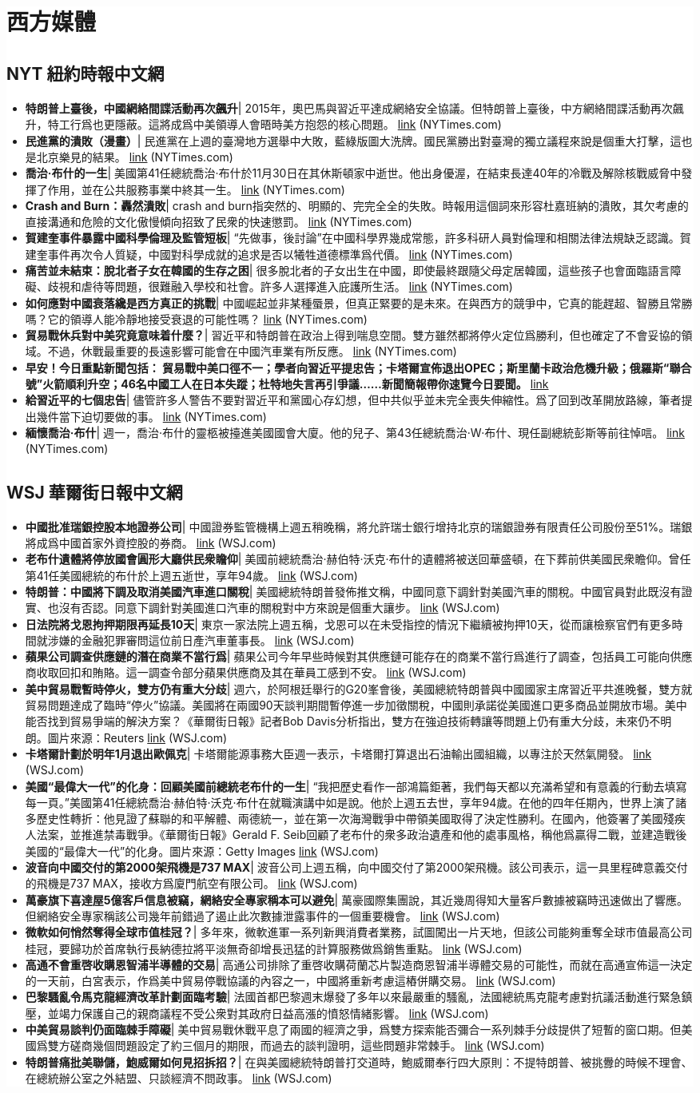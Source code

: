 # 西方媒體

## NYT 紐約時報中文網
- **特朗普上臺後，中國網絡間諜活動再次飆升**| 2015年，奧巴馬與習近平達成網絡安全協議。但特朗普上臺後，中方網絡間諜活動再次飆升，特工行爲也更隱蔽。這將成爲中美領導人會晤時美方抱怨的核心問題。 [link](https://nyti.ms/2P9TCnq) (NYTimes.com)
- **民進黨的潰敗（漫畫）**| 民進黨在上週的臺灣地方選舉中大敗，藍綠版圖大洗牌。國民黨勝出對臺灣的獨立議程來說是個重大打擊，這也是北京樂見的結果。 [link](https://nyti.ms/2PcDFNm) (NYTimes.com)
- **喬治·布什的一生**| 美國第41任總統喬治·布什於11月30日在其休斯頓家中逝世。他出身優渥，在結束長達40年的冷戰及解除核戰威脅中發揮了作用，並在公共服務事業中終其一生。 [link](https://nyti.ms/2PiUKoL) (NYTimes.com)
- **Crash and Burn：轟然潰敗**| crash and burn指突然的、明顯的、完完全全的失敗。時報用這個詞來形容杜嘉班納的潰敗，其欠考慮的直接溝通和危險的文化傲慢傾向招致了民衆的快速懲罰。 [link](https://nyti.ms/2PmrldC) (NYTimes.com)
- **賀建奎事件暴露中國科學倫理及監管短板**| “先做事，後討論”在中國科學界幾成常態，許多科研人員對倫理和相關法律法規缺乏認識。賀建奎事件再次令人質疑，中國對科學成就的追求是否以犧牲道德標準爲代價。 [link](https://nyti.ms/2PhQLJl) (NYTimes.com)
- **痛苦並未結束：脫北者子女在韓國的生存之困**| 很多脫北者的子女出生在中國，即使最終跟隨父母定居韓國，這些孩子也會面臨語言障礙、歧視和虐待等問題，很難融入學校和社會。許多人選擇進入庇護所生活。 [link](https://nyti.ms/2P9TEf2) (NYTimes.com)
- **如何應對中國衰落纔是西方真正的挑戰**| 中國崛起並非某種蜃景，但真正緊要的是未來。在與西方的競爭中，它真的能趕超、智勝且常勝嗎？它的領導人能冷靜地接受衰退的可能性嗎？ [link](https://nyti.ms/2PfKyxm) (NYTimes.com)
- **貿易戰休兵對中美究竟意味着什麼？**| 習近平和特朗普在政治上得到喘息空間。雙方雖然都將停火定位爲勝利，但也確定了不會妥協的領域。不過，休戰最重要的長遠影響可能會在中國汽車業有所反應。 [link](https://nyti.ms/2PiO9uH) (NYTimes.com)
- **早安！今日重點新聞包括： 貿易戰中美口徑不一；學者向習近平提忠告；卡塔爾宣佈退出OPEC；斯里蘭卡政治危機升級；俄羅斯“聯合號”火箭順利升空；46名中國工人在日本失蹤；杜特地失言再引爭議……新聞簡報帶你速覽今日要聞。** [link](https://nyti.ms/2Pf0q3e)
- **給習近平的七個忠告**| 儘管許多人警告不要對習近平和黨國心存幻想，但中共似乎並未完全喪失伸縮性。爲了回到改革開放路線，筆者提出幾件當下迫切要做的事。 [link](https://nyti.ms/2PhdWmJ) (NYTimes.com)
- **緬懷喬治·布什**| 週一，喬治·布什的靈柩被擡進美國國會大廈。他的兒子、第43任總統喬治·W·布什、現任副總統彭斯等前往悼唁。 [link](https://nyti.ms/2PiekBD) (NYTimes.com)

## WSJ 華爾街日報中文網
- **中國批准瑞銀控股本地證券公司**| 中國證券監管機構上週五稍晚稱，將允許瑞士銀行增持北京的瑞銀證券有限責任公司股份至51%。瑞銀將成爲中國首家外資控股的券商。 [link](https://on.wsj.com/2PgsD9N) (WSJ.com)
- **老布什遺體將停放國會圓形大廳供民衆瞻仰**| 美國前總統喬治·赫伯特·沃克·布什的遺體將被送回華盛頓，在下葬前供美國民衆瞻仰。曾任第41任美國總統的布什於上週五逝世，享年94歲。 [link](https://on.wsj.com/2PhDqjS) (WSJ.com)
- **特朗普：中國將下調及取消美國汽車進口關稅**| 美國總統特朗普發佈推文稱，中國同意下調針對美國汽車的關稅。中國官員對此既沒有證實、也沒有否認。同意下調針對美國進口汽車的關稅對中方來說是個重大讓步。 [link](https://on.wsj.com/2Phe7hT) (WSJ.com)
- **日法院將戈恩拘押期限再延長10天**| 東京一家法院上週五稱，戈恩可以在未受指控的情況下繼續被拘押10天，從而讓檢察官們有更多時間就涉嫌的金融犯罪審問這位前日產汽車董事長。 [link](https://on.wsj.com/2Pi5tQe) (WSJ.com)
- **蘋果公司調查供應鏈的潛在商業不當行爲**| 蘋果公司今年早些時候對其供應鏈可能存在的商業不當行爲進行了調查，包括員工可能向供應商收取回扣和賄賂。這一調查令部分蘋果供應商及其在華員工感到不安。 [link](https://on.wsj.com/2Pkli98) (WSJ.com)
- **美中貿易戰暫時停火，雙方仍有重大分歧**| 週六，於阿根廷舉行的G20峯會後，美國總統特朗普與中國國家主席習近平共進晚餐，雙方就貿易問題達成了臨時“停火”協議。美國將在兩國90天談判期間暫停進一步加徵關稅，中國則承諾從美國進口更多商品並開放市場。美中能否找到貿易爭端的解決方案？《華爾街日報》記者Bob Davis分析指出，雙方在強迫技術轉讓等問題上仍有重大分歧，未來仍不明朗。圖片來源：Reuters [link](https://on.wsj.com/2PiV7Qb) (WSJ.com)
- **卡塔爾計劃於明年1月退出歐佩克**| 卡塔爾能源事務大臣週一表示，卡塔爾打算退出石油輸出國組織，以專注於天然氣開發。 [link](https://on.wsj.com/2Piew3P) (WSJ.com)
- **美國“最偉大一代”的化身：回顧美國前總統老布什的一生**| “我把歷史看作一部鴻篇鉅著，我們每天都以充滿希望和有意義的行動去填寫每一頁。”美國第41任總統喬治·赫伯特·沃克·布什在就職演講中如是說。他於上週五去世，享年94歲。在他的四年任期內，世界上演了諸多歷史性轉折：他見證了蘇聯的和平解體、兩德統一，並在第一次海灣戰爭中帶領美國取得了決定性勝利。在國內，他簽署了美國殘疾人法案，並推進禁毒戰爭。《華爾街日報》Gerald F. Seib回顧了老布什的衆多政治遺產和他的處事風格，稱他爲贏得二戰，並建造戰後美國的“最偉大一代”的化身。圖片來源：Getty Images [link](https://on.wsj.com/2PcAvct) (WSJ.com)
- **波音向中國交付的第2000架飛機是737 MAX**| 波音公司上週五稱，向中國交付了第2000架飛機。該公司表示，這一具里程碑意義交付的飛機是737 MAX，接收方爲廈門航空有限公司。 [link](https://on.wsj.com/2Pf0HDi) (WSJ.com)
- **萬豪旗下喜達屋5億客戶信息被竊，網絡安全專家稱本可以避免**| 萬豪國際集團說，其近幾周得知大量客戶數據被竊時迅速做出了響應。但網絡安全專家稱該公司幾年前錯過了遏止此次數據泄露事件的一個重要機會。 [link](https://on.wsj.com/2Picf8W) (WSJ.com)
- **微軟如何悄然奪得全球市值桂冠？**| 多年來，微軟進軍一系列新興消費者業務，試圖闖出一片天地，但該公司能夠重奪全球市值最高公司桂冠，要歸功於首席執行長納德拉將平淡無奇卻增長迅猛的計算服務做爲銷售重點。 [link](https://on.wsj.com/2Pi5uDM) (WSJ.com)
- **高通不會重啓收購恩智浦半導體的交易**| 高通公司排除了重啓收購荷蘭芯片製造商恩智浦半導體交易的可能性，而就在高通宣佈這一決定的一天前，白宮表示，作爲美中貿易停戰協議的內容之一，中國將重新考慮這樁併購交易。 [link](https://on.wsj.com/2PibuMW) (WSJ.com)
- **巴黎騷亂令馬克龍經濟改革計劃面臨考驗**| 法國首都巴黎週末爆發了多年以來最嚴重的騷亂，法國總統馬克龍考慮對抗議活動進行緊急鎮壓，並竭力保護自己的親商議程不受公衆對其政府日益高漲的憤怒情緒影響。 [link](https://on.wsj.com/2Ph7lJi) (WSJ.com)
- **中美貿易談判仍面臨棘手障礙**| 美中貿易戰休戰平息了兩國的經濟之爭，爲雙方探索能否彌合一系列棘手分歧提供了短暫的窗口期。但美國爲雙方磋商幾個問題設定了約三個月的期限，而過去的談判證明，這些問題非常棘手。 [link](https://on.wsj.com/2Pg1XWF) (WSJ.com)
- **特朗普痛批美聯儲，鮑威爾如何見招拆招？**| 在與美國總統特朗普打交道時，鮑威爾奉行四大原則：不提特朗普、被挑釁的時候不理會、在總統辦公室之外結盟、只談經濟不問政事。 [link](https://on.wsj.com/2PilPZo) (WSJ.com)